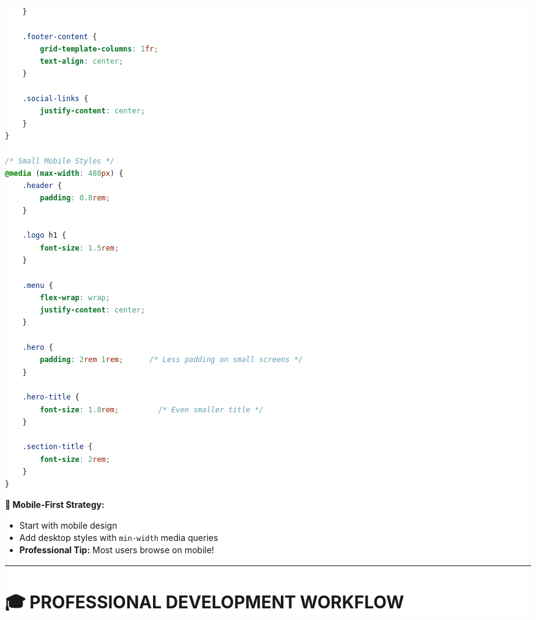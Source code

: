 ````css
    }
    
    .footer-content {
        grid-template-columns: 1fr;
        text-align: center;
    }
    
    .social-links {
        justify-content: center;
    }
}

/* Small Mobile Styles */
@media (max-width: 480px) {
    .header {
        padding: 0.8rem;
    }
    
    .logo h1 {
        font-size: 1.5rem;
    }
    
    .menu {
        flex-wrap: wrap;
        justify-content: center;
    }
    
    .hero {
        padding: 2rem 1rem;      /* Less padding on small screens */
    }
    
    .hero-title {
        font-size: 1.8rem;         /* Even smaller title */
    }
    
    .section-title {
        font-size: 2rem;
    }
}
````

**🎯 Mobile-First Strategy:**
- Start with mobile design
- Add desktop styles with `min-width` media queries
- **Professional Tip:** Most users browse on mobile!

<div style="page-break-after: always;"></div>

---

# 🎓 **PROFESSIONAL DEVELOPMENT WORKFLOW**
